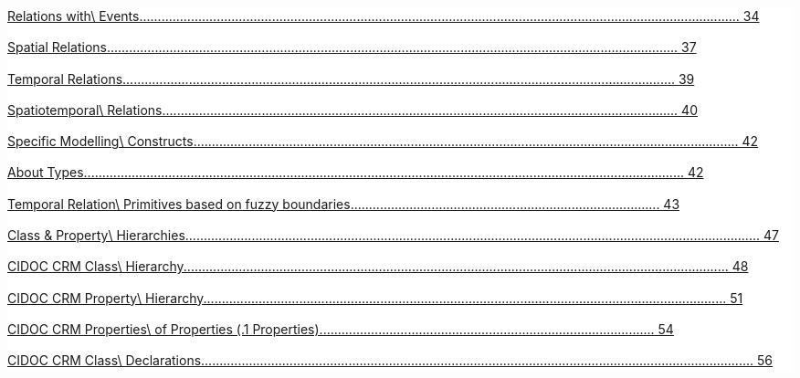[Relations with\\
Events................................................................................................................................................................... 34](https://cidoc-crm.org/sites/default/files/Documents/cidoc_crm_version_7.1.3.html#_Toc106012081)

[Spatial Relations........................................................................................................................................................... 37](https://cidoc-crm.org/sites/default/files/Documents/cidoc_crm_version_7.1.3.html#_Toc106012082)

[Temporal Relations...................................................................................................................................................... 39](https://cidoc-crm.org/sites/default/files/Documents/cidoc_crm_version_7.1.3.html#_Toc106012083)

[Spatiotemporal\\
Relations............................................................................................................................................ 40](https://cidoc-crm.org/sites/default/files/Documents/cidoc_crm_version_7.1.3.html#_Toc106012084)

[Specific Modelling\\
Constructs.................................................................................................................................................... 42](https://cidoc-crm.org/sites/default/files/Documents/cidoc_crm_version_7.1.3.html#_Toc106012085)

[About Types................................................................................................................................................................... 42](https://cidoc-crm.org/sites/default/files/Documents/cidoc_crm_version_7.1.3.html#_Toc106012086)

[Temporal Relation\\
Primitives based on fuzzy boundaries.................................................................................... 43](https://cidoc-crm.org/sites/default/files/Documents/cidoc_crm_version_7.1.3.html#_Toc106012087)

[Class & Property\\
Hierarchies............................................................................................................................................................ 47](https://cidoc-crm.org/sites/default/files/Documents/cidoc_crm_version_7.1.3.html#_Toc106012088)

[CIDOC CRM Class\\
Hierarchy.................................................................................................................................................... 48](https://cidoc-crm.org/sites/default/files/Documents/cidoc_crm_version_7.1.3.html#_Toc106012089)

[CIDOC CRM Property\\
Hierarchy.............................................................................................................................................. 51](https://cidoc-crm.org/sites/default/files/Documents/cidoc_crm_version_7.1.3.html#_Toc106012090)

[CIDOC CRM Properties\\
of Properties (.1 Properties)........................................................................................... 54](https://cidoc-crm.org/sites/default/files/Documents/cidoc_crm_version_7.1.3.html#_Toc106012091)

[CIDOC CRM Class\\
Declarations...................................................................................................................................................... 56](https://cidoc-crm.org/sites/default/files/Documents/cidoc_crm_version_7.1.3.html#_Toc106012092)
